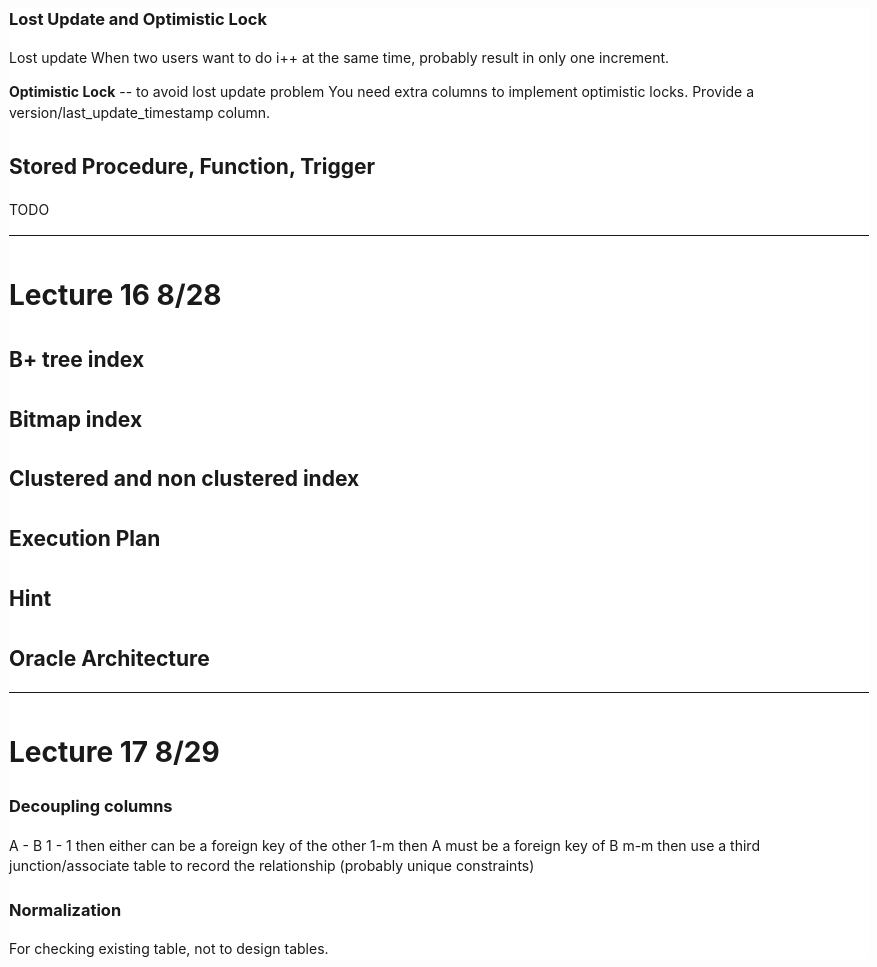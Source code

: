 ### Lost Update and Optimistic Lock
Lost update
When two users want to do i++ at the same time, probably result in only one increment.

**Optimistic Lock** -- to avoid lost update problem
You need extra columns to implement optimistic locks.
Provide a version/last_update_timestamp column.

## Stored Procedure, Function, Trigger

TODO




---

# Lecture 16 8/28

## B+ tree index


## Bitmap index

## Clustered and non clustered index

## Execution Plan

## Hint

## Oracle Architecture


---

# Lecture 17 8/29

### Decoupling columns
A - B
1 - 1 then either can be a foreign key of the other
1-m then A must be a foreign key of B
m-m then use a third junction/associate table to record the relationship (probably unique constraints)

### Normalization
For checking existing table, not to design tables.
